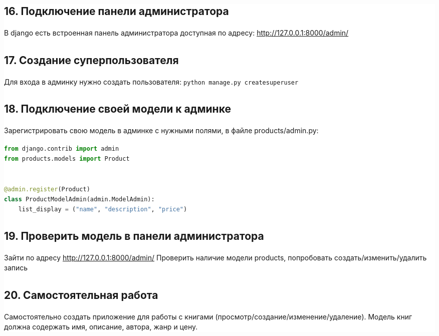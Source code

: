 ## 16. Подключение панели администратора
В django есть встроенная панель администратора доступная по адресу: http://127.0.0.1:8000/admin/

## 17. Создание суперпользователя
Для входа в админку нужно создать пользователя:
`python manage.py createsuperuser`

## 18. Подключение своей модели к админке
Зарегистрировать свою модель в админке с нужными полями, в файле products/admin.py:

```python
from django.contrib import admin
from products.models import Product


@admin.register(Product)
class ProductModelAdmin(admin.ModelAdmin):
    list_display = ("name", "description", "price")
```

## 19. Проверить модель в панели администратора
Зайти по адресу http://127.0.0.1:8000/admin/
Проверить наличие модели products, попробовать создать/изменить/удалить запись


## 20. Самостоятельная работа
Самостоятельно создать приложение для работы с книгами (просмотр/создание/изменение/удаление).
Модель книг должна содержать имя, описание, автора, жанр и цену.
